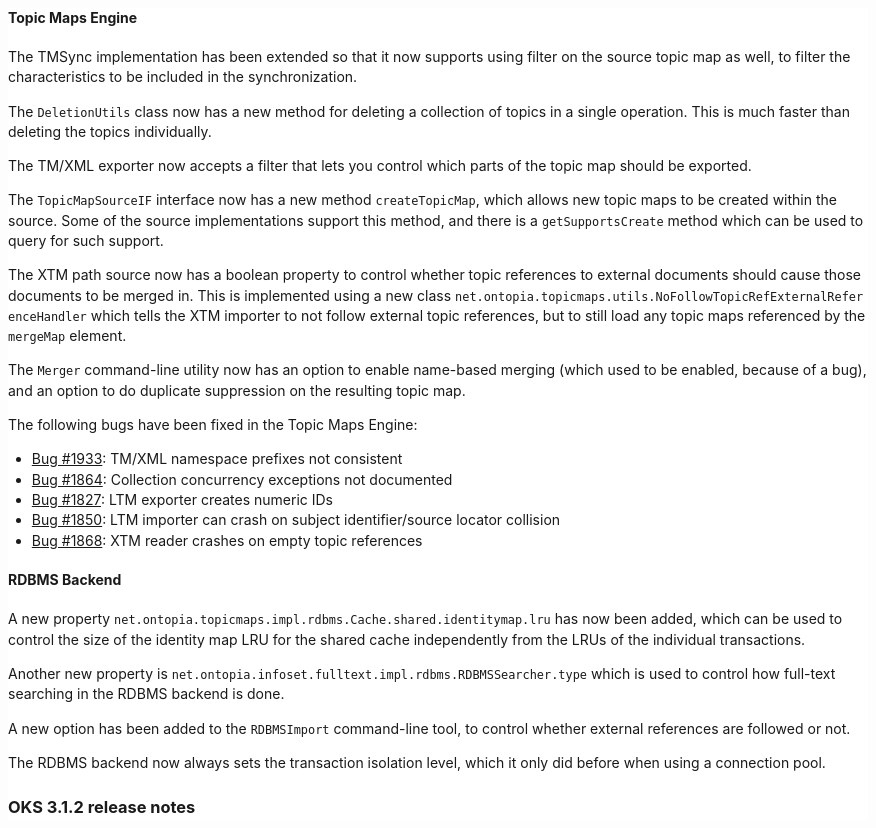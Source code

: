 #### Topic Maps Engine ####

The TMSync implementation has been extended so that it now supports using filter on the source topic
map as well, to filter the characteristics to be included in the
synchronization.

The `DeletionUtils` class now has a new method for deleting a collection of topics in a single
operation. This is much faster than deleting the topics individually.

The TM/XML exporter now accepts a filter that lets you control which parts of the topic map should
be exported.

The `TopicMapSourceIF` interface now has a new method `createTopicMap`, which allows new topic maps
to be created within the source. Some of the source implementations support this method, and there
is a `getSupportsCreate` method which can be used to query for such support.

The XTM path source now has a boolean property to control whether topic references to external
documents should cause those documents to be merged in. This is implemented using a new class
`net.ontopia.topicmaps.utils.NoFollowTopicRefExternalReferenceHandler` which tells the XTM importer
to not follow external topic references, but to still load any topic maps referenced by the
`mergeMap` element.

The `Merger` command-line utility now has an option to enable name-based merging (which used to be
enabled, because of a bug), and an option to do duplicate suppression on the resulting topic
map.

The following bugs have been fixed in the Topic Maps Engine:

*  [Bug #1933](http://www.ontopia.net/bugs/showbug.cgi?id=1933): TM/XML namespace prefixes not
   consistent
*  [Bug #1864](http://www.ontopia.net/bugs/showbug.cgi?id=1864): Collection concurrency exceptions not
   documented
*  [Bug #1827](http://www.ontopia.net/bugs/showbug.cgi?id=1827): LTM exporter creates numeric IDs
*  [Bug #1850](http://www.ontopia.net/bugs/showbug.cgi?id=1850): LTM importer can crash on subject
   identifier/source locator collision
*  [Bug #1868](http://www.ontopia.net/bugs/showbug.cgi?id=1868): XTM reader crashes on empty topic
   references

#### RDBMS Backend ####

A new property `net.ontopia.topicmaps.impl.rdbms.Cache.shared.identitymap.lru` has now been added,
which can be used to control the size of the identity map LRU for the shared cache independently
from the LRUs of the individual transactions.

Another new property is `net.ontopia.infoset.fulltext.impl.rdbms.RDBMSSearcher.type` which is used
to control how full-text searching in the RDBMS backend is done.

A new option has been added to the `RDBMSImport` command-line tool, to control whether external
references are followed or not.

The RDBMS backend now always sets the transaction isolation level, which it only did before when
using a connection pool.

### OKS 3.1.2 release notes ###
